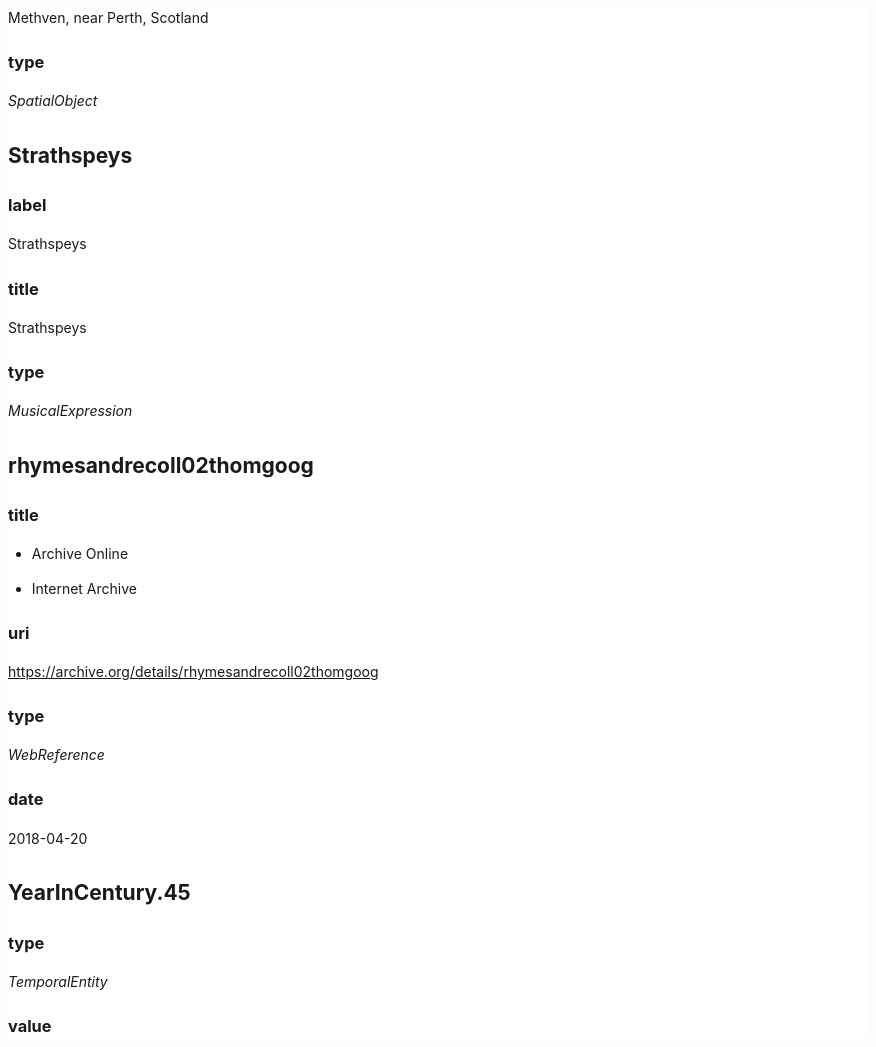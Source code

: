 
Methven, near Perth, Scotland

### type


*SpatialObject*

## Strathspeys

### label


Strathspeys

### title


Strathspeys

### type


*MusicalExpression*

## rhymesandrecoll02thomgoog

### title

 - Archive Online

 - Internet Archive

### uri


https://archive.org/details/rhymesandrecoll02thomgoog

### type


*WebReference*

### date


2018-04-20

## YearInCentury.45

### type


*TemporalEntity*

### value
